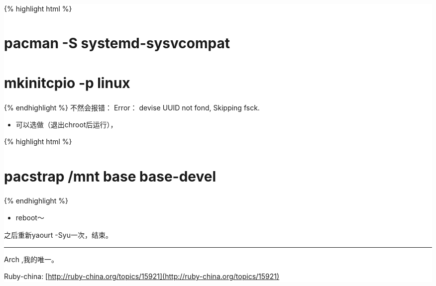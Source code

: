 {% highlight html %}
# pacman -S systemd-sysvcompat
# mkinitcpio -p linux
{% endhighlight %}
不然会报错： Error： devise UUID not fond, Skipping fsck.

* 可以选做（退出chroot后运行），

{% highlight html %}
# pacstrap /mnt base base-devel
{% endhighlight %}
* reboot～

之后重新yaourt -Syu一次，结束。

----------------------------------------------------------

Arch ,我的唯一。

Ruby-china: [http://ruby-china.org/topics/15921](http://ruby-china.org/topics/15921)
